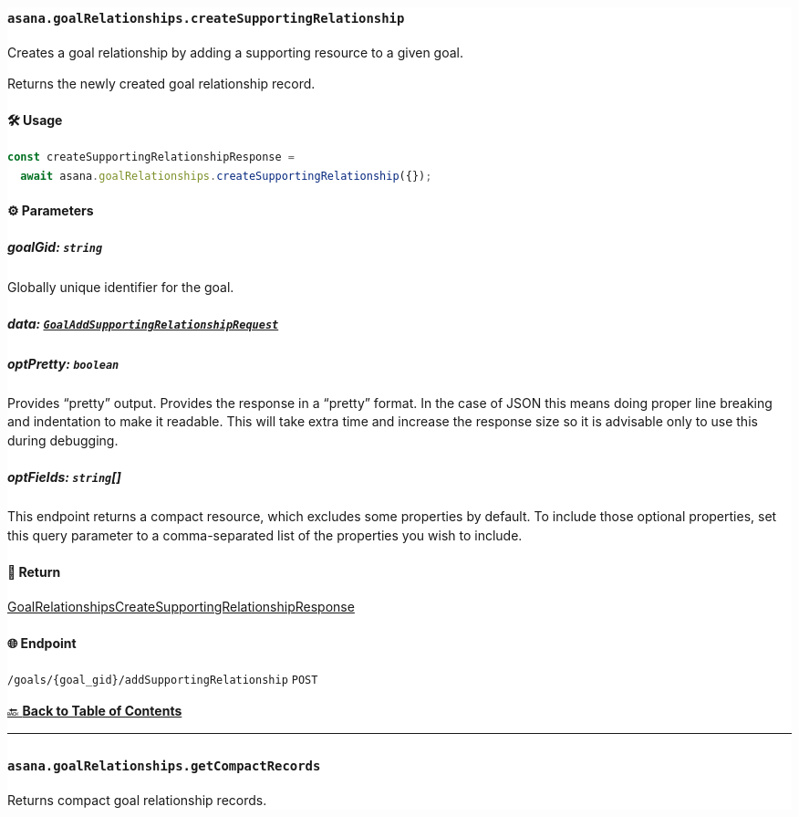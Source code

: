 
### `asana.goalRelationships.createSupportingRelationship`<a id="asanagoalrelationshipscreatesupportingrelationship"></a>

Creates a goal relationship by adding a supporting resource to a given goal.

Returns the newly created goal relationship record.

#### 🛠️ Usage<a id="🛠️-usage"></a>

```typescript
const createSupportingRelationshipResponse =
  await asana.goalRelationships.createSupportingRelationship({});
```

#### ⚙️ Parameters<a id="⚙️-parameters"></a>

##### goalGid: `string`<a id="goalgid-string"></a>

Globally unique identifier for the goal.

##### data: [`GoalAddSupportingRelationshipRequest`](./models/goal-add-supporting-relationship-request.ts)<a id="data-goaladdsupportingrelationshiprequestmodelsgoal-add-supporting-relationship-requestts"></a>

##### optPretty: `boolean`<a id="optpretty-boolean"></a>

Provides “pretty” output. Provides the response in a “pretty” format. In the case of JSON this means doing proper line breaking and indentation to make it readable. This will take extra time and increase the response size so it is advisable only to use this during debugging.

##### optFields: `string`[]<a id="optfields-string"></a>

This endpoint returns a compact resource, which excludes some properties by default. To include those optional properties, set this query parameter to a comma-separated list of the properties you wish to include.

#### 🔄 Return<a id="🔄-return"></a>

[GoalRelationshipsCreateSupportingRelationshipResponse](./models/goal-relationships-create-supporting-relationship-response.ts)

#### 🌐 Endpoint<a id="🌐-endpoint"></a>

`/goals/{goal_gid}/addSupportingRelationship` `POST`

[🔙 **Back to Table of Contents**](#table-of-contents)

---


### `asana.goalRelationships.getCompactRecords`<a id="asanagoalrelationshipsgetcompactrecords"></a>

Returns compact goal relationship records.
